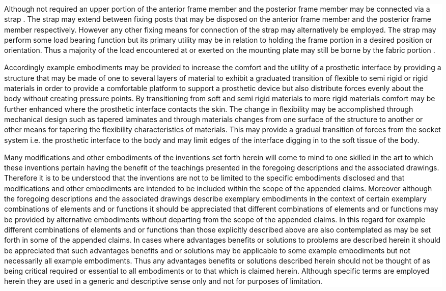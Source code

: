 Although not required an upper portion of the anterior frame member and the posterior frame member may be connected via a strap . The strap may extend between fixing posts that may be disposed on the anterior frame member and the posterior frame member respectively. However any other fixing means for connection of the strap may alternatively be employed. The strap may perform some load bearing function but its primary utility may be in relation to holding the frame portion in a desired position or orientation. Thus a majority of the load encountered at or exerted on the mounting plate may still be borne by the fabric portion .

Accordingly example embodiments may be provided to increase the comfort and the utility of a prosthetic interface by providing a structure that may be made of one to several layers of material to exhibit a graduated transition of flexible to semi rigid or rigid materials in order to provide a comfortable platform to support a prosthetic device but also distribute forces evenly about the body without creating pressure points. By transitioning from soft and semi rigid materials to more rigid materials comfort may be further enhanced where the prosthetic interface contacts the skin. The change in flexibility may be accomplished through mechanical design such as tapered laminates and through materials changes from one surface of the structure to another or other means for tapering the flexibility characteristics of materials. This may provide a gradual transition of forces from the socket system i.e. the prosthetic interface to the body and may limit edges of the interface digging in to the soft tissue of the body.

Many modifications and other embodiments of the inventions set forth herein will come to mind to one skilled in the art to which these inventions pertain having the benefit of the teachings presented in the foregoing descriptions and the associated drawings. Therefore it is to be understood that the inventions are not to be limited to the specific embodiments disclosed and that modifications and other embodiments are intended to be included within the scope of the appended claims. Moreover although the foregoing descriptions and the associated drawings describe exemplary embodiments in the context of certain exemplary combinations of elements and or functions it should be appreciated that different combinations of elements and or functions may be provided by alternative embodiments without departing from the scope of the appended claims. In this regard for example different combinations of elements and or functions than those explicitly described above are also contemplated as may be set forth in some of the appended claims. In cases where advantages benefits or solutions to problems are described herein it should be appreciated that such advantages benefits and or solutions may be applicable to some example embodiments but not necessarily all example embodiments. Thus any advantages benefits or solutions described herein should not be thought of as being critical required or essential to all embodiments or to that which is claimed herein. Although specific terms are employed herein they are used in a generic and descriptive sense only and not for purposes of limitation.

